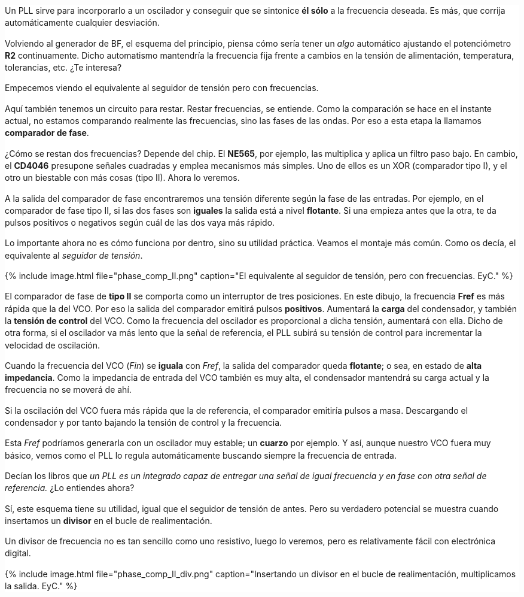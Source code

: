 Un PLL sirve para incorporarlo a un oscilador y conseguir que se sintonice **él sólo** a la frecuencia deseada. Es más, que corrija automáticamente cualquier desviación.

Volviendo al generador de BF, el esquema del principio, piensa cómo sería tener un *algo* automático ajustando el potenciómetro **R2** continuamente. Dicho automatismo mantendría la frecuencia fija frente a cambios en la tensión de alimentación, temperatura, tolerancias, etc. ¿Te interesa? 

Empecemos viendo el equivalente al seguidor de tensión pero con frecuencias. 

Aquí también tenemos un circuito para restar. Restar frecuencias, se entiende. Como la comparación se hace en el instante actual, no estamos comparando realmente las frecuencias, sino las fases de las ondas. Por eso a esta etapa la llamamos **comparador de fase**. 

¿Cómo se restan dos frecuencias? Depende del chip. El **NE565**, por ejemplo, las multiplica y aplica un filtro paso bajo. En cambio, el **CD4046** presupone señales cuadradas y emplea mecanismos más simples. Uno de ellos es un XOR (comparador tipo I), y el otro un biestable con más cosas (tipo II). Ahora lo veremos. 

A la salida del comparador de fase encontraremos una tensión diferente según la fase de las entradas. Por ejemplo, en el comparador de fase tipo II, si las dos fases son **iguales** la salida está a nivel **flotante**. Si una empieza antes que la otra, te da pulsos positivos o negativos según cuál de las dos vaya más rápido. 

Lo importante ahora no es cómo funciona por dentro, sino su utilidad práctica. Veamos el montaje más común. Como os decía, el equivalente al *seguidor de tensión*. 

{% include image.html file="phase_comp_II.png" caption="El equivalente al seguidor de tensión, pero con frecuencias. EyC." %}

El comparador de fase de **tipo II** se comporta como un interruptor de tres posiciones. En este dibujo, la frecuencia **Fref** es más rápida que la del VCO. Por eso la salida del comparador emitirá pulsos **positivos**. Aumentará la **carga** del condensador, y también la **tensión de control** del VCO. Como la frecuencia del oscilador es proporcional a dicha tensión, aumentará con ella. Dicho de otra forma, si el oscilador va más lento que la señal de referencia, el PLL subirá su tensión de control para incrementar la velocidad de oscilación.

Cuando la frecuencia del VCO (*Fin*) se **iguala** con *Fref*, la salida del comparador queda **flotante**; o sea, en estado de **alta impedancia**. Como la impedancia de entrada del VCO también es muy alta, el condensador mantendrá su carga actual y la frecuencia no se moverá de ahí. 

Si la oscilación del VCO fuera más rápida que la de referencia, el comparador emitiría pulsos a masa. Descargando el condensador y por tanto bajando la tensión de control y la frecuencia. 

Esta *Fref* podríamos generarla con un oscilador muy estable; un **cuarzo** por ejemplo. Y así, aunque nuestro VCO fuera muy básico, vemos como el PLL lo regula automáticamente buscando siempre la frecuencia de entrada. 

Decían los libros que *un PLL es un integrado capaz de entregar una señal de igual frecuencia y en fase con otra señal de referencia.* ¿Lo entiendes ahora? 

Sí, este esquema tiene su utilidad, igual que el seguidor de tensión de antes. Pero su verdadero potencial se muestra cuando insertamos un **divisor** en el bucle de realimentación. 

Un divisor de frecuencia no es tan sencillo como uno resistivo, luego lo veremos, pero es relativamente fácil con electrónica digital. 

{% include image.html file="phase_comp_II_div.png" caption="Insertando un divisor en el bucle de realimentación, multiplicamos la salida. EyC." %}
